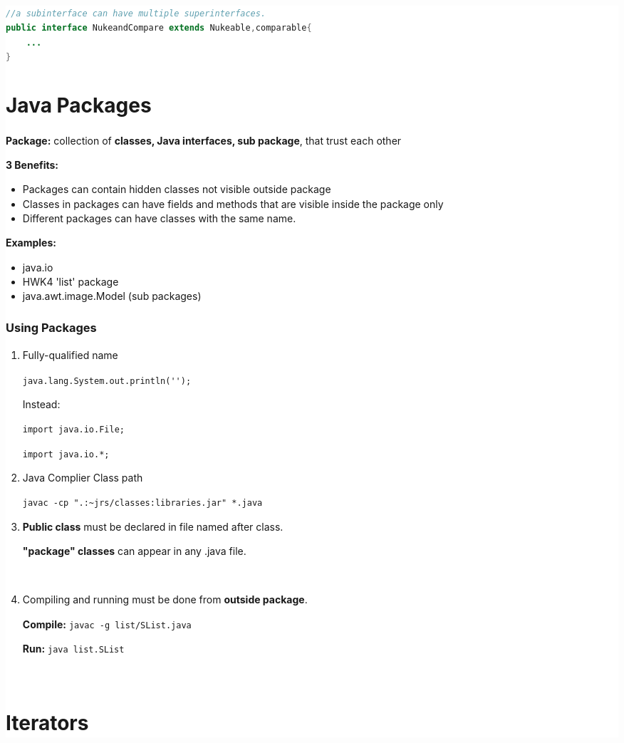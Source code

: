 ```java
//a subinterface can have multiple superinterfaces.
public interface NukeandCompare extends Nukeable,comparable{
    ...
}
```





# Java Packages

**Package:** collection of **classes, Java interfaces, sub package**, that trust each other

 **3 Benefits:**

- Packages can contain hidden classes not visible outside package
- Classes in packages can have fields and methods that are visible inside the package only
- Different packages can have classes with the same name. 

**Examples:**

- java.io
- HWK4 'list' package
- java.awt.image.Model   (sub packages)



### Using Packages

1. Fully-qualified name

   `java.lang.System.out.println('');`

   Instead:

   `import java.io.File;`

   `import java.io.*;`



2. Java Complier Class path

   `javac -cp ".:~jrs/classes:libraries.jar" *.java`



3. **Public class** must be declared in file named after class.

   **"package" classes** can appear in any .java file.

   ​

4. Compiling and running must be done from **outside package**.

   **Compile:** `javac -g list/SList.java`

   **Run:** `java list.SList`

   ​

# Iterators

